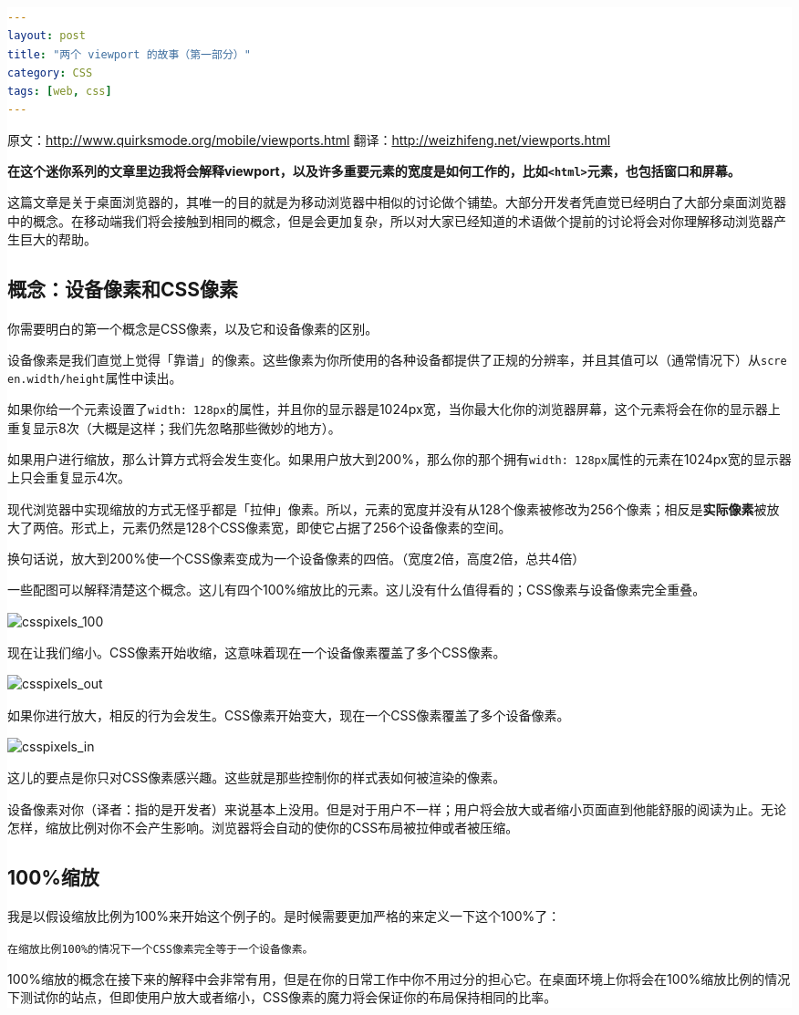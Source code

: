 ```yaml
---
layout: post
title: "两个 viewport 的故事（第一部分）"
category: CSS
tags: [web, css]
--- 
```


原文：<http://www.quirksmode.org/mobile/viewports.html>
翻译：<http://weizhifeng.net/viewports.html>

**在这个迷你系列的文章里边我将会解释viewport，以及许多重要元素的宽度是如何工作的，比如`<html>`元素，也包括窗口和屏幕。**

这篇文章是关于桌面浏览器的，其唯一的目的就是为移动浏览器中相似的讨论做个铺垫。大部分开发者凭直觉已经明白了大部分桌面浏览器中的概念。在移动端我们将会接触到相同的概念，但是会更加复杂，所以对大家已经知道的术语做个提前的讨论将会对你理解移动浏览器产生巨大的帮助。

## 概念：设备像素和CSS像素 ##

你需要明白的第一个概念是CSS像素，以及它和设备像素的区别。

设备像素是我们直觉上觉得「靠谱」的像素。这些像素为你所使用的各种设备都提供了正规的分辨率，并且其值可以（通常情况下）从`screen.width/height`属性中读出。



如果你给一个元素设置了`width: 128px`的属性，并且你的显示器是1024px宽，当你最大化你的浏览器屏幕，这个元素将会在你的显示器上重复显示8次（大概是这样；我们先忽略那些微妙的地方）。

如果用户进行缩放，那么计算方式将会发生变化。如果用户放大到200%，那么你的那个拥有`width: 128px`属性的元素在1024px宽的显示器上只会重复显示4次。

现代浏览器中实现缩放的方式无怪乎都是「拉伸」像素。所以，元素的宽度并没有从128个像素被修改为256个像素；相反是**实际像素**被放大了两倍。形式上，元素仍然是128个CSS像素宽，即使它占据了256个设备像素的空间。

换句话说，放大到200%使一个CSS像素变成为一个设备像素的四倍。（宽度2倍，高度2倍，总共4倍）

一些配图可以解释清楚这个概念。这儿有四个100%缩放比的元素。这儿没有什么值得看的；CSS像素与设备像素完全重叠。

![csspixels_100](http://s0-weizhifeng-net.b0.upaiyun.com/images/viewport/csspixels_100.gif)

现在让我们缩小。CSS像素开始收缩，这意味着现在一个设备像素覆盖了多个CSS像素。

![csspixels_out](http://s0-weizhifeng-net.b0.upaiyun.com/images/viewport/csspixels_out.gif)

如果你进行放大，相反的行为会发生。CSS像素开始变大，现在一个CSS像素覆盖了多个设备像素。

![csspixels_in](http://s0-weizhifeng-net.b0.upaiyun.com/images/viewport/csspixels_in.gif)

这儿的要点是你只对CSS像素感兴趣。这些就是那些控制你的样式表如何被渲染的像素。

设备像素对你（译者：指的是开发者）来说基本上没用。但是对于用户不一样；用户将会放大或者缩小页面直到他能舒服的阅读为止。无论怎样，缩放比例对你不会产生影响。浏览器将会自动的使你的CSS布局被拉伸或者被压缩。

## 100%缩放 ##

我是以假设缩放比例为100%来开始这个例子的。是时候需要更加严格的来定义一下这个100%了：

    在缩放比例100%的情况下一个CSS像素完全等于一个设备像素。

100%缩放的概念在接下来的解释中会非常有用，但是在你的日常工作中你不用过分的担心它。在桌面环境上你将会在100%缩放比例的情况下测试你的站点，但即使用户放大或者缩小，CSS像素的魔力将会保证你的布局保持相同的比率。

